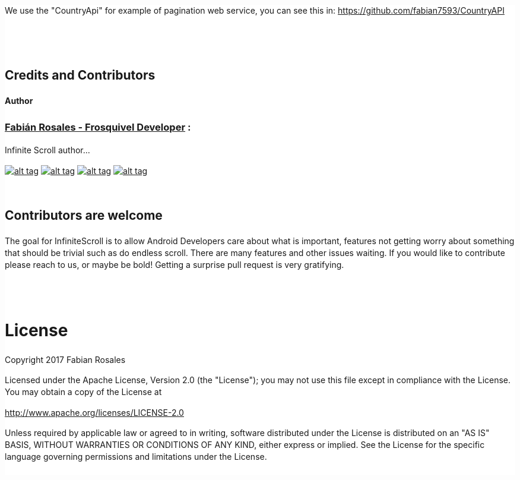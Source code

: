 We use the "CountryApi" for example of pagination web service, you can see this in:
https://github.com/fabian7593/CountryAPI

<br><br>

## Credits and Contributors

**Author**
### [Fabián Rosales - Frosquivel Developer](https://github.com/fabian7593) : 
Infinite Scroll author...

[![alt tag](https://raw.githubusercontent.com/fabian7593/CountryAPI/master/Files/imgsReadme/github-logo.png)](https://github.com/fabian7593)
[![alt tag](https://raw.githubusercontent.com/fabian7593/CountryAPI/master/Files/imgsReadme/facebook.png)](https://www.facebook.com/fabian.rosales.509)
[![alt tag](https://raw.githubusercontent.com/fabian7593/CountryAPI/master/Files/imgsReadme/linkedin.png)](https://www.linkedin.com/in/fabian-rosales-esquivel-698893106/)
[![alt tag](https://raw.githubusercontent.com/fabian7593/CountryAPI/master/Files/imgsReadme/youtube.png)](https://www.youtube.com/channel/UCJnvvHb_vwMwbnZWplkHIfw)
<br><br>

## Contributors are welcome
The goal for InfiniteScroll is to allow Android Developers care about what is important, features not getting worry about something that should be trivial such as do endless scroll. There are many features and other issues waiting. If you would like to contribute please reach to us, or maybe be bold! Getting a surprise pull request is very gratifying.
<br><br><br>

# License
Copyright 2017 Fabian Rosales

Licensed under the Apache License, Version 2.0 (the "License");
you may not use this file except in compliance with the License.
You may obtain a copy of the License at

   http://www.apache.org/licenses/LICENSE-2.0

Unless required by applicable law or agreed to in writing, software
distributed under the License is distributed on an "AS IS" BASIS,
WITHOUT WARRANTIES OR CONDITIONS OF ANY KIND, either express or implied.
See the License for the specific language governing permissions and
limitations under the License.
<br><br>
